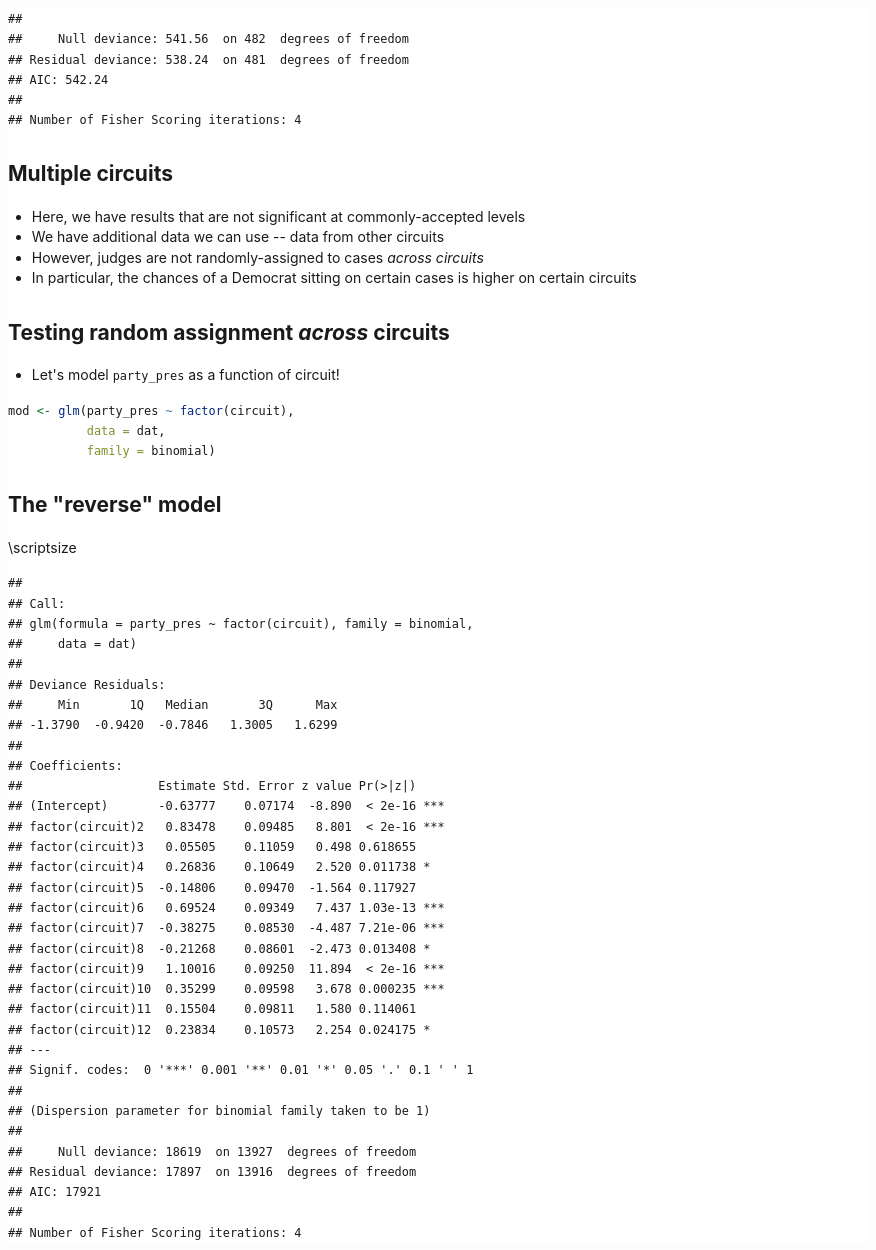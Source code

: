```
## 
##     Null deviance: 541.56  on 482  degrees of freedom
## Residual deviance: 538.24  on 481  degrees of freedom
## AIC: 542.24
## 
## Number of Fisher Scoring iterations: 4
```

## Multiple circuits

 - Here, we have results that are not significant at commonly-accepted levels
 - We have additional data we can use -- data from other circuits
 - However, judges are not randomly-assigned to cases *across circuits*
 - In particular, the chances of a Democrat sitting on certain cases is higher on certain circuits
 
## Testing random assignment *across* circuits

 - Let's model `party_pres` as a function of circuit!
 


```r
mod <- glm(party_pres ~ factor(circuit),
           data = dat,
           family = binomial)
```

## The "reverse" model

\scriptsize

```
## 
## Call:
## glm(formula = party_pres ~ factor(circuit), family = binomial, 
##     data = dat)
## 
## Deviance Residuals: 
##     Min       1Q   Median       3Q      Max  
## -1.3790  -0.9420  -0.7846   1.3005   1.6299  
## 
## Coefficients:
##                   Estimate Std. Error z value Pr(>|z|)    
## (Intercept)       -0.63777    0.07174  -8.890  < 2e-16 ***
## factor(circuit)2   0.83478    0.09485   8.801  < 2e-16 ***
## factor(circuit)3   0.05505    0.11059   0.498 0.618655    
## factor(circuit)4   0.26836    0.10649   2.520 0.011738 *  
## factor(circuit)5  -0.14806    0.09470  -1.564 0.117927    
## factor(circuit)6   0.69524    0.09349   7.437 1.03e-13 ***
## factor(circuit)7  -0.38275    0.08530  -4.487 7.21e-06 ***
## factor(circuit)8  -0.21268    0.08601  -2.473 0.013408 *  
## factor(circuit)9   1.10016    0.09250  11.894  < 2e-16 ***
## factor(circuit)10  0.35299    0.09598   3.678 0.000235 ***
## factor(circuit)11  0.15504    0.09811   1.580 0.114061    
## factor(circuit)12  0.23834    0.10573   2.254 0.024175 *  
## ---
## Signif. codes:  0 '***' 0.001 '**' 0.01 '*' 0.05 '.' 0.1 ' ' 1
## 
## (Dispersion parameter for binomial family taken to be 1)
## 
##     Null deviance: 18619  on 13927  degrees of freedom
## Residual deviance: 17897  on 13916  degrees of freedom
## AIC: 17921
## 
## Number of Fisher Scoring iterations: 4
```